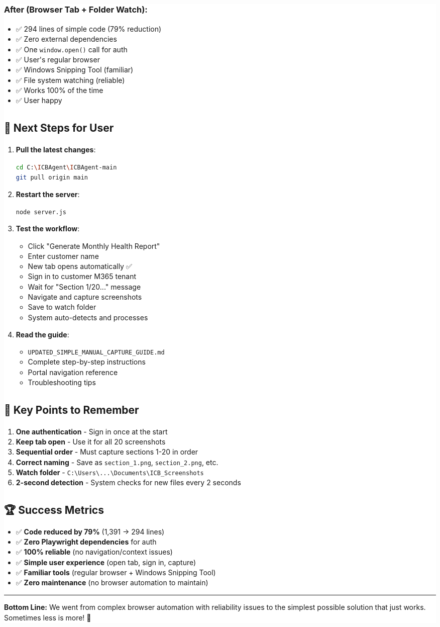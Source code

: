 ### After (Browser Tab + Folder Watch):
- ✅ 294 lines of simple code (79% reduction)
- ✅ Zero external dependencies
- ✅ One `window.open()` call for auth
- ✅ User's regular browser
- ✅ Windows Snipping Tool (familiar)
- ✅ File system watching (reliable)
- ✅ Works 100% of the time
- ✅ User happy

## 🚀 Next Steps for User

1. **Pull the latest changes**:
   ```bash
   cd C:\ICBAgent\ICBAgent-main
   git pull origin main
   ```

2. **Restart the server**:
   ```bash
   node server.js
   ```

3. **Test the workflow**:
   - Click "Generate Monthly Health Report"
   - Enter customer name
   - New tab opens automatically ✅
   - Sign in to customer M365 tenant
   - Wait for "Section 1/20..." message
   - Navigate and capture screenshots
   - Save to watch folder
   - System auto-detects and processes

4. **Read the guide**:
   - `UPDATED_SIMPLE_MANUAL_CAPTURE_GUIDE.md`
   - Complete step-by-step instructions
   - Portal navigation reference
   - Troubleshooting tips

## 📝 Key Points to Remember

1. **One authentication** - Sign in once at the start
2. **Keep tab open** - Use it for all 20 screenshots
3. **Sequential order** - Must capture sections 1-20 in order
4. **Correct naming** - Save as `section_1.png`, `section_2.png`, etc.
5. **Watch folder** - `C:\Users\...\Documents\ICB_Screenshots`
6. **2-second detection** - System checks for new files every 2 seconds

## 🏆 Success Metrics

- ✅ **Code reduced by 79%** (1,391 → 294 lines)
- ✅ **Zero Playwright dependencies** for auth
- ✅ **100% reliable** (no navigation/context issues)
- ✅ **Simple user experience** (open tab, sign in, capture)
- ✅ **Familiar tools** (regular browser + Windows Snipping Tool)
- ✅ **Zero maintenance** (no browser automation to maintain)

---

**Bottom Line:** We went from complex browser automation with reliability issues to the simplest possible solution that just works. Sometimes less is more! 🎯
